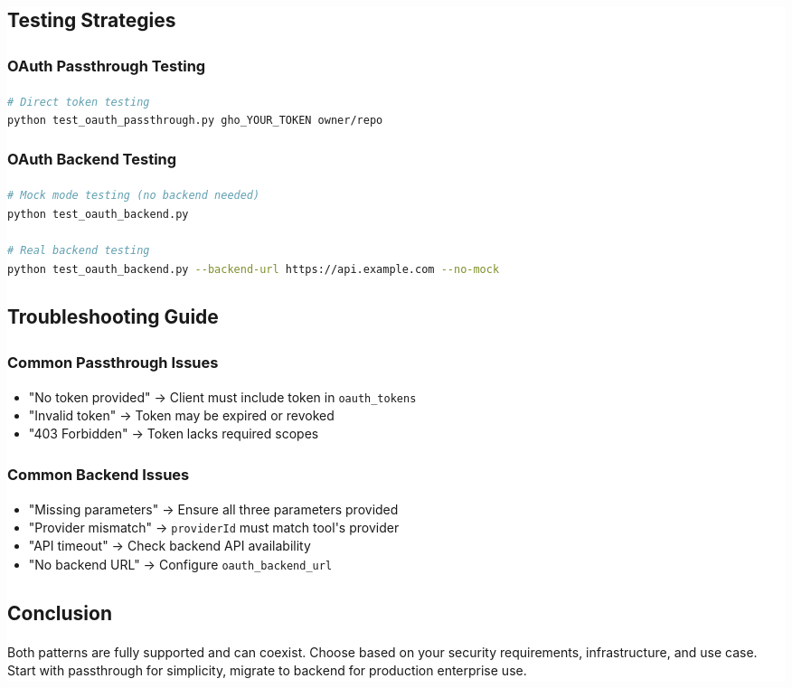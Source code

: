 ## Testing Strategies

### OAuth Passthrough Testing
```bash
# Direct token testing
python test_oauth_passthrough.py gho_YOUR_TOKEN owner/repo
```

### OAuth Backend Testing
```bash
# Mock mode testing (no backend needed)
python test_oauth_backend.py

# Real backend testing
python test_oauth_backend.py --backend-url https://api.example.com --no-mock
```

## Troubleshooting Guide

### Common Passthrough Issues
- "No token provided" → Client must include token in `oauth_tokens`
- "Invalid token" → Token may be expired or revoked
- "403 Forbidden" → Token lacks required scopes

### Common Backend Issues
- "Missing parameters" → Ensure all three parameters provided
- "Provider mismatch" → `providerId` must match tool's provider
- "API timeout" → Check backend API availability
- "No backend URL" → Configure `oauth_backend_url`

## Conclusion

Both patterns are fully supported and can coexist. Choose based on your security requirements, infrastructure, and use case. Start with passthrough for simplicity, migrate to backend for production enterprise use.
